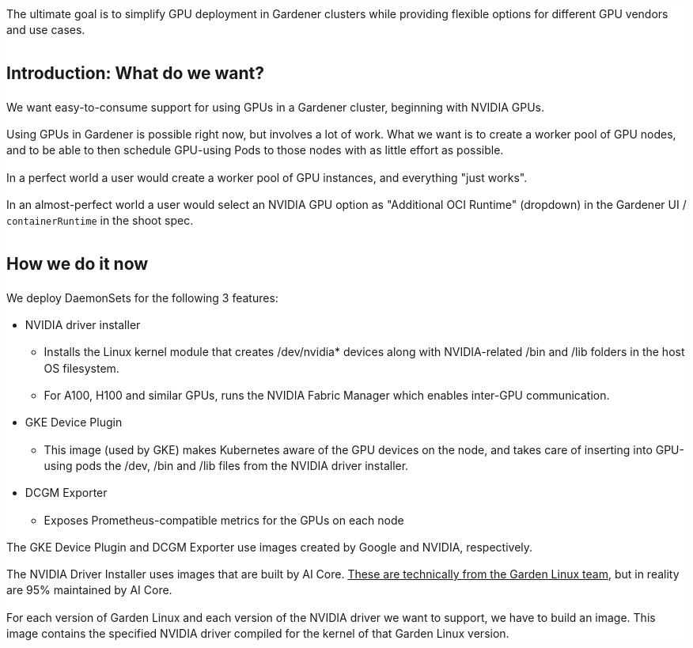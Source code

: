 The ultimate goal is to simplify GPU deployment in Gardener clusters while providing flexible options for different GPU vendors and use cases.


## Introduction: What do we want?

We want easy-to-consume support for using GPUs in a Gardener cluster,
    beginning with NVIDIA GPUs.
    
Using GPUs in Gardener is possible right now, but involves a lot
    of work. What we want is to create a worker pool of GPU nodes, and to be
    able to then schedule GPU-using Pods to those nodes with as
    little effort as possible.

In a perfect world a user would create a worker pool of GPU instances, 
and everything "just works".

In an almost-perfect world a user would select an NVIDIA GPU option
as "Additional OCI Runtime" (dropdown) in the Gardener UI / `containerRuntime` in the shoot spec.

## How we do it now

We deploy DaemonSets for the following 3 features:

  - NVIDIA driver installer
    
      - Installs the Linux kernel module that creates /dev/nvidia\*
        devices along with NVIDIA-related /bin and /lib folders in the
        host OS filesystem.
    
      - For A100, H100 and similar GPUs, runs the NVIDIA Fabric Manager
        which enables inter-GPU communication.


  - GKE Device Plugin
    
      - This image (used by GKE) makes Kubernetes aware of the GPU
        devices on the node, and takes care of inserting into GPU-using
        pods the /dev, /bin and /lib files from the NVIDIA driver
        installer.


  - DCGM Exporter
    
      - Exposes Prometheus-compatible metrics for the GPUs on each node

The GKE Device Plugin and DCGM Exporter use images created by Google and
NVIDIA, respectively.

The NVIDIA Driver Installer uses images that are built by AI Core.
[These are technically from the Garden Linux
team](https://github.com/gardenlinux/gardenlinux-nvidia-installer), but
in reality are 95% maintained by AI Core.

For each version of Garden Linux and each version of the NVIDIA driver
we want to support, we have to build an image. This image contains the
specified NVIDIA driver compiled for the kernel of that Garden Linux
version.
